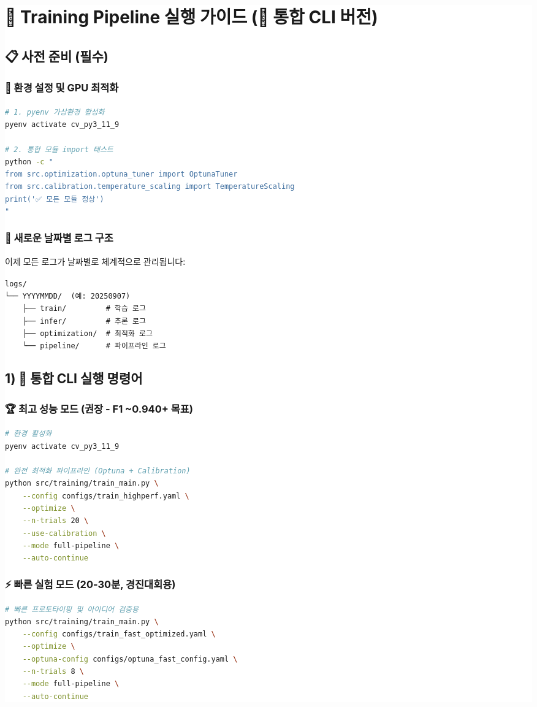 # 📘 Training Pipeline 실행 가이드 (🚀 통합 CLI 버전)

## 📋 사전 준비 (필수)

### 🔧 환경 설정 및 GPU 최적화
```bash
# 1. pyenv 가상환경 활성화
pyenv activate cv_py3_11_9

# 2. 통합 모듈 import 테스트
python -c "
from src.optimization.optuna_tuner import OptunaTuner
from src.calibration.temperature_scaling import TemperatureScaling
print('✅ 모든 모듈 정상')
"
```

### 📁 새로운 날짜별 로그 구조
이제 모든 로그가 날짜별로 체계적으로 관리됩니다:
```
logs/
└── YYYYMMDD/  (예: 20250907)
    ├── train/         # 학습 로그
    ├── infer/         # 추론 로그  
    ├── optimization/  # 최적화 로그
    └── pipeline/      # 파이프라인 로그
```

## 1) 🚀 통합 CLI 실행 명령어

### 🏆 최고 성능 모드 (권장 - F1 ~0.940+ 목표)
```bash
# 환경 활성화
pyenv activate cv_py3_11_9

# 완전 최적화 파이프라인 (Optuna + Calibration)
python src/training/train_main.py \
    --config configs/train_highperf.yaml \
    --optimize \
    --n-trials 20 \
    --use-calibration \
    --mode full-pipeline \
    --auto-continue
```

### ⚡ 빠른 실험 모드 (20-30분, 경진대회용)
```bash
# 빠른 프로토타이핑 및 아이디어 검증용
python src/training/train_main.py \
    --config configs/train_fast_optimized.yaml \
    --optimize \
    --optuna-config configs/optuna_fast_config.yaml \
    --n-trials 8 \
    --mode full-pipeline \
    --auto-continue
```
